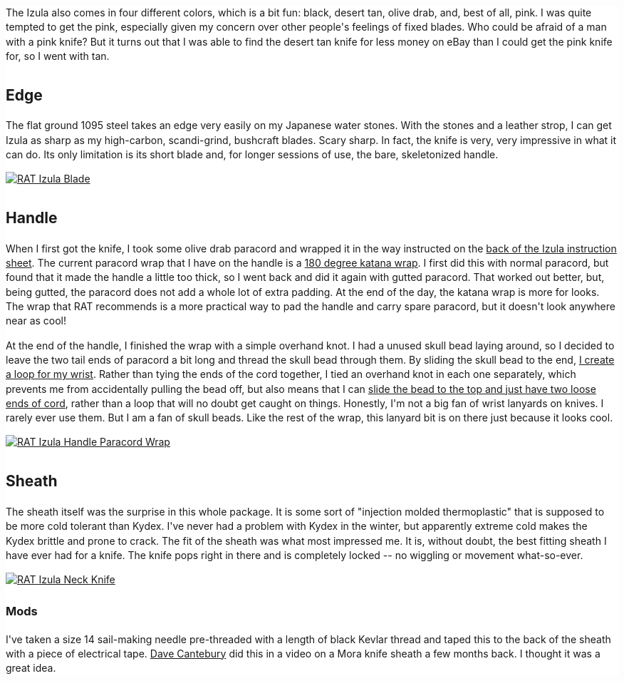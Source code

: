 The Izula also comes in four different colors, which is a bit fun: black, desert tan, olive drab, and, best of all, pink. I was quite tempted to get the pink, especially given my concern over other people's feelings of fixed blades. Who could be afraid of a man with a pink knife? But it turns out that I was able to find the desert tan knife for less money on eBay than I could get the pink knife for, so I went with tan.

<h2>Edge</h2>

The flat ground 1095 steel takes an edge very easily on my Japanese water stones. With the stones and a leather strop, I can get Izula as sharp as my high-carbon, scandi-grind, bushcraft blades. Scary sharp. In fact, the knife is very, very impressive in what it can do. Its only limitation is its short blade and, for longer sessions of use, the bare, skeletonized handle.

<a href="http://www.flickr.com/photos/pigmonkey/4151155806/" title="RAT Izula Blade by Pig Monkey, on Flickr"><img src="http://farm3.static.flickr.com/2768/4151155806_47fd6f3dbf.jpg" width="500" height="375" alt="RAT Izula Blade" /></a>

<h2>Handle</h2>

When I first got the knife, I took some olive drab paracord and wrapped it in the way instructed on the <a href="http://www.eseeknives.com/esee-izula-sheet-back.pdf">back of the Izula instruction sheet</a>. The current paracord wrap that I have on the handle is a <a href ="http://www.youtube.com/watch?v=3472rPavR50">180 degree katana wrap</a>. I first did this with normal paracord, but found that it made the handle a little too thick, so I went back and did it again with gutted paracord. That worked out better, but, being gutted, the paracord does not add a whole lot of extra padding. At the end of the day, the katana wrap is more for looks. The wrap that RAT recommends is a more practical way to pad the handle and carry spare paracord, but it doesn't look anywhere near as cool!

At the end of the handle, I finished the wrap with a simple overhand knot. I had a unused skull bead laying around, so I decided to leave the two tail ends of paracord a bit long and thread the skull bead through them. By sliding the skull bead to the end, <a href="http://www.flickr.com/photos/pigmonkey/4151166098/in/set-72157622790436729/">I create a loop for my wrist</a>. Rather than tying the ends of the cord together, I tied an overhand knot in each one separately, which prevents me from accidentally pulling the bead off, but also means that I can <a href="http://www.flickr.com/photos/pigmonkey/4150404441/in/set-72157622790436729/">slide the bead to the top and just have two loose ends of cord</a>, rather than a loop that will no doubt get caught on things. Honestly, I'm not a big fan of wrist lanyards on knives. I rarely ever use them. But I am a fan of skull beads. Like the rest of the wrap, this lanyard bit is on there just because it looks cool.

<a href="http://www.flickr.com/photos/pigmonkey/4151159578/" title="RAT Izula Handle Paracord Wrap by Pig Monkey, on Flickr"><img src="http://farm3.static.flickr.com/2592/4151159578_5f4f4f2729.jpg" width="500" height="375" alt="RAT Izula Handle Paracord Wrap" /></a>

<h2>Sheath</h2>

The sheath itself was the surprise in this whole package. It is some sort of "injection molded thermoplastic" that is supposed to be more cold tolerant than Kydex. I've never had a problem with Kydex in the winter, but apparently extreme cold makes the Kydex brittle and prone to crack. The fit of the sheath was what most impressed me. It is, without doubt, the best fitting sheath I have ever had for a knife. The knife pops right in there and is completely locked -- no wiggling or movement what-so-ever.

<a href="http://www.flickr.com/photos/pigmonkey/4150422203/" title="RAT Izula Neck Knife by Pig Monkey, on Flickr"><img src="http://farm3.static.flickr.com/2519/4150422203_80818c0192.jpg" width="500" height="375" alt="RAT Izula Neck Knife" /></a>

<h3>Mods</h3>

I've taken a size 14 sail-making needle pre-threaded with a length of black Kevlar thread and taped this to the back of the sheath with a piece of electrical tape. <a href="http://www.youtube.com/profile?user=wildernessoutfitters">Dave Cantebury</a> did this in a video on a Mora knife sheath a few months back. I thought it was a great idea.
